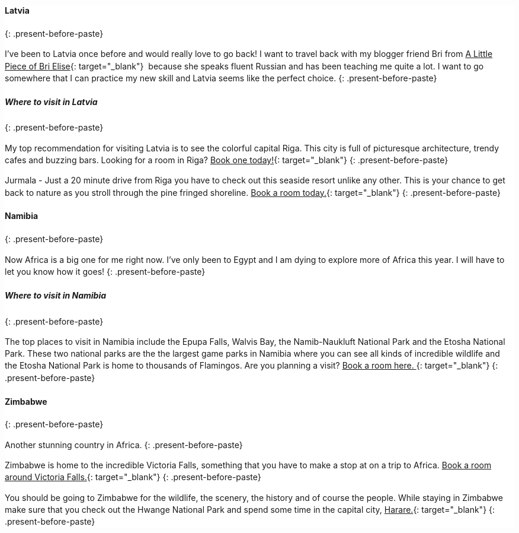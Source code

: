 #### Latvia
{: .present-before-paste}

I’ve been to Latvia once before and would really love to go back! I want to travel back with my blogger friend Bri from [A Little Piece of Bri Elise](https://alittlepieceofbrielise.com){: target="_blank"}&nbsp; because she speaks fluent Russian and has been teaching me quite a lot. I want to go somewhere that I can practice my new skill and Latvia seems like the perfect choice.
{: .present-before-paste}

##### Where to visit in Latvia &nbsp;
{: .present-before-paste}

My top recommendation for visiting Latvia is to see the colorful capital Riga. This city is full of picturesque architecture, trendy cafes and buzzing bars. Looking for a room in Riga? [Book one today!](https://www.booking.com/searchresults.en.html?city=-3212216&amp;aid=1624497&amp;no_rooms=1&amp;group_adults=1){: target="_blank"}
{: .present-before-paste}

Jurmala - Just a 20 minute drive from Riga you have to check out this seaside resort unlike any other. This is your chance to get back to nature as you stroll through the pine fringed shoreline. [Book a room today.](https://www.booking.com/searchresults.en.html?city=-3209113&amp;aid=1624497&amp;no_rooms=1&amp;group_adults=1){: target="_blank"}
{: .present-before-paste}

#### Namibia &nbsp;
{: .present-before-paste}

Now Africa is a big one for me right now. I’ve only been to Egypt and I am dying to explore more of Africa this year. I will have to let you know how it goes!
{: .present-before-paste}

##### Where to visit in Namibia
{: .present-before-paste}

The top places to visit in Namibia include the Epupa Falls, Walvis Bay, the Namib-Naukluft National Park and the Etosha National Park. These two national parks are the the largest game parks in Namibia where you can see all kinds of incredible wildlife and the Etosha National Park is home to thousands of Flamingos. Are you planning a visit? [Book a room here.&nbsp;](https://www.booking.com/searchresults.en.html?city=-2587496&amp;aid=1624497&amp;no_rooms=1&amp;group_adults=1){: target="_blank"}
{: .present-before-paste}

#### Zimbabwe
{: .present-before-paste}

Another stunning country in Africa.
{: .present-before-paste}

Zimbabwe is home to the incredible Victoria Falls, something that you have to make a stop at on a trip to Africa. [Book a room around Victoria Falls.](https://www.booking.com/searchresults.en.html?city=-2323247&amp;aid=1624497&amp;no_rooms=1&amp;group_adults=1){: target="_blank"}
{: .present-before-paste}

You should be going to Zimbabwe for the wildlife, the scenery, the history and of course the people. While staying in Zimbabwe make sure that you check out the Hwange National Park and spend some time in the capital city, [Harare.](https://www.booking.com/searchresults.en.html?city=-2312291&amp;aid=1624497&amp;no_rooms=1&amp;group_adults=1){: target="_blank"}
{: .present-before-paste}
